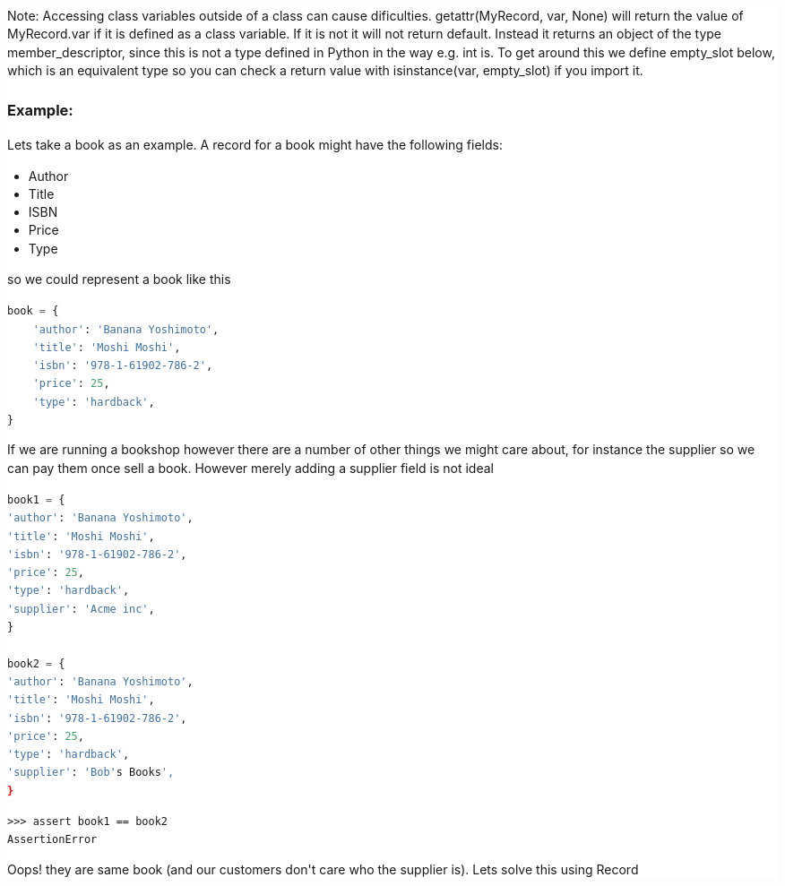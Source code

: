 Note: Accessing class variables outside of a class can cause dificulties.
getattr(MyRecord, var, None) will return the value of MyRecord.var if it
is defined as a class variable. If it is not it will not return default.
Instead it returns an object of the type member_descriptor, since this is
not a type defined in Python in the way e.g. int is. To get around this
we define empty_slot below, which is an equivalent type so you can check
a return value with isinstance(var, empty_slot)
if you import it.

### Example:

Lets take a book as an example. A record for a book might have the
following fields:
* Author
* Title
*  ISBN
* Price
* Type

so we could represent a book like this
```python
book = {
    'author': 'Banana Yoshimoto',
    'title': 'Moshi Moshi',
    'isbn': '978-1-61902-786-2',
    'price': 25,
    'type': 'hardback',
}
```
If we are running a bookshop however there are a number of other things
we might care about, for instance the supplier so we can pay them once
sell a book. However merely adding a supplier field is not ideal

```python
book1 = {
'author': 'Banana Yoshimoto',
'title': 'Moshi Moshi',
'isbn': '978-1-61902-786-2',
'price': 25,
'type': 'hardback',
'supplier': 'Acme inc',
}

book2 = {
'author': 'Banana Yoshimoto',
'title': 'Moshi Moshi',
'isbn': '978-1-61902-786-2',
'price': 25,
'type': 'hardback',
'supplier': 'Bob's Books',
}
```
```
>>> assert book1 == book2
AssertionError
```
Oops! they are same book (and our customers don't care who the supplier
is).
Lets solve this using Record
